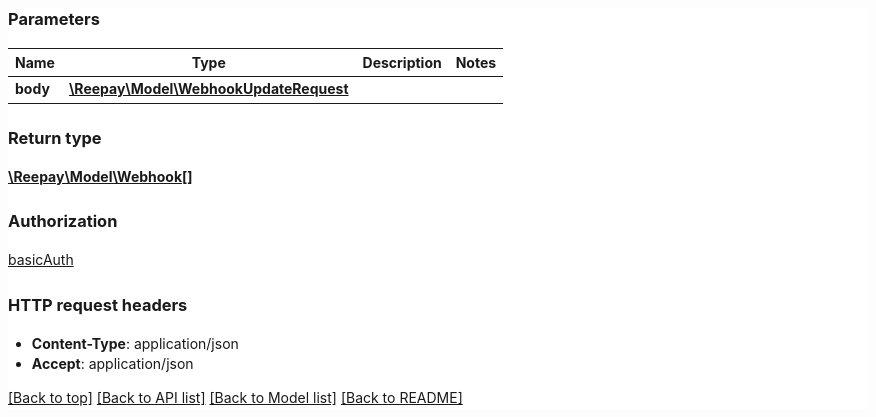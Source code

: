 ### Parameters

Name | Type | Description  | Notes
------------- | ------------- | ------------- | -------------
 **body** | [**\Reepay\Model\WebhookUpdateRequest**](../Model/WebhookUpdateRequest.md)|  |

### Return type

[**\Reepay\Model\Webhook[]**](../Model/Webhook.md)

### Authorization

[basicAuth](../../README.md#basicAuth)

### HTTP request headers

 - **Content-Type**: application/json
 - **Accept**: application/json

[[Back to top]](#) [[Back to API list]](../../README.md#documentation-for-api-endpoints) [[Back to Model list]](../../README.md#documentation-for-models) [[Back to README]](../../README.md)

